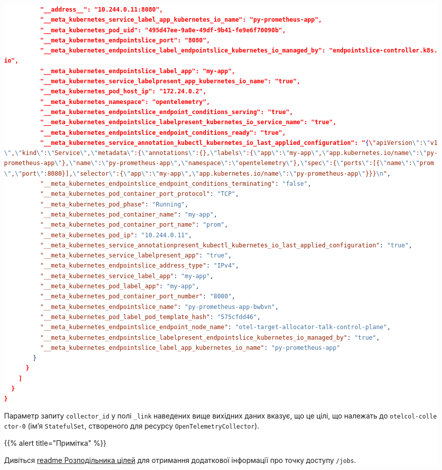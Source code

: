 ```json
          "__address__": "10.244.0.11:8080",
          "__meta_kubernetes_service_label_app_kubernetes_io_name": "py-prometheus-app",
          "__meta_kubernetes_pod_uid": "495d47ee-9a0e-49df-9b41-fe9e6f70090b",
          "__meta_kubernetes_endpointslice_port": "8080",
          "__meta_kubernetes_endpointslice_label_endpointslice_kubernetes_io_managed_by": "endpointslice-controller.k8s.io",
          "__meta_kubernetes_endpointslice_label_app": "my-app",
          "__meta_kubernetes_service_labelpresent_app_kubernetes_io_name": "true",
          "__meta_kubernetes_pod_host_ip": "172.24.0.2",
          "__meta_kubernetes_namespace": "opentelemetry",
          "__meta_kubernetes_endpointslice_endpoint_conditions_serving": "true",
          "__meta_kubernetes_endpointslice_labelpresent_kubernetes_io_service_name": "true",
          "__meta_kubernetes_endpointslice_endpoint_conditions_ready": "true",
          "__meta_kubernetes_service_annotation_kubectl_kubernetes_io_last_applied_configuration": "{\"apiVersion\":\"v1\",\"kind\":\"Service\",\"metadata\":{\"annotations\":{},\"labels\":{\"app\":\"my-app\",\"app.kubernetes.io/name\":\"py-prometheus-app\"},\"name\":\"py-prometheus-app\",\"namespace\":\"opentelemetry\"},\"spec\":{\"ports\":[{\"name\":\"prom\",\"port\":8080}],\"selector\":{\"app\":\"my-app\",\"app.kubernetes.io/name\":\"py-prometheus-app\"}}}\n",
          "__meta_kubernetes_endpointslice_endpoint_conditions_terminating": "false",
          "__meta_kubernetes_pod_container_port_protocol": "TCP",
          "__meta_kubernetes_pod_phase": "Running",
          "__meta_kubernetes_pod_container_name": "my-app",
          "__meta_kubernetes_pod_container_port_name": "prom",
          "__meta_kubernetes_pod_ip": "10.244.0.11",
          "__meta_kubernetes_service_annotationpresent_kubectl_kubernetes_io_last_applied_configuration": "true",
          "__meta_kubernetes_service_labelpresent_app": "true",
          "__meta_kubernetes_endpointslice_address_type": "IPv4",
          "__meta_kubernetes_service_label_app": "my-app",
          "__meta_kubernetes_pod_label_app": "my-app",
          "__meta_kubernetes_pod_container_port_number": "8080",
          "__meta_kubernetes_endpointslice_name": "py-prometheus-app-bwbvn",
          "__meta_kubernetes_pod_label_pod_template_hash": "575cfdd46",
          "__meta_kubernetes_endpointslice_endpoint_node_name": "otel-target-allocator-talk-control-plane",
          "__meta_kubernetes_endpointslice_labelpresent_endpointslice_kubernetes_io_managed_by": "true",
          "__meta_kubernetes_endpointslice_label_app_kubernetes_io_name": "py-prometheus-app"
        }
      }
    ]
  }
}
```

Параметр запиту `collector_id` у полі `_link` наведених вище вихідних даних вказує, що це цілі, що належать до `otelcol-collector-0` (імʼя `StatefulSet`, створеного для ресурсу `OpenTelemetryCollector`).

{{% alert title="Примітка" %}}

Дивіться [readme Розподільника цілей](https://github.com/open-telemetry/opentelemetry-operator/blob/main/cmd/otel-allocator/README.md?plain=1#L128-L134) для отримання додаткової інформації про точку доступу `/jobs`.


[PodMonitor]: https://prometheus-operator.dev/docs/developer/getting-started/#using-podmonitors